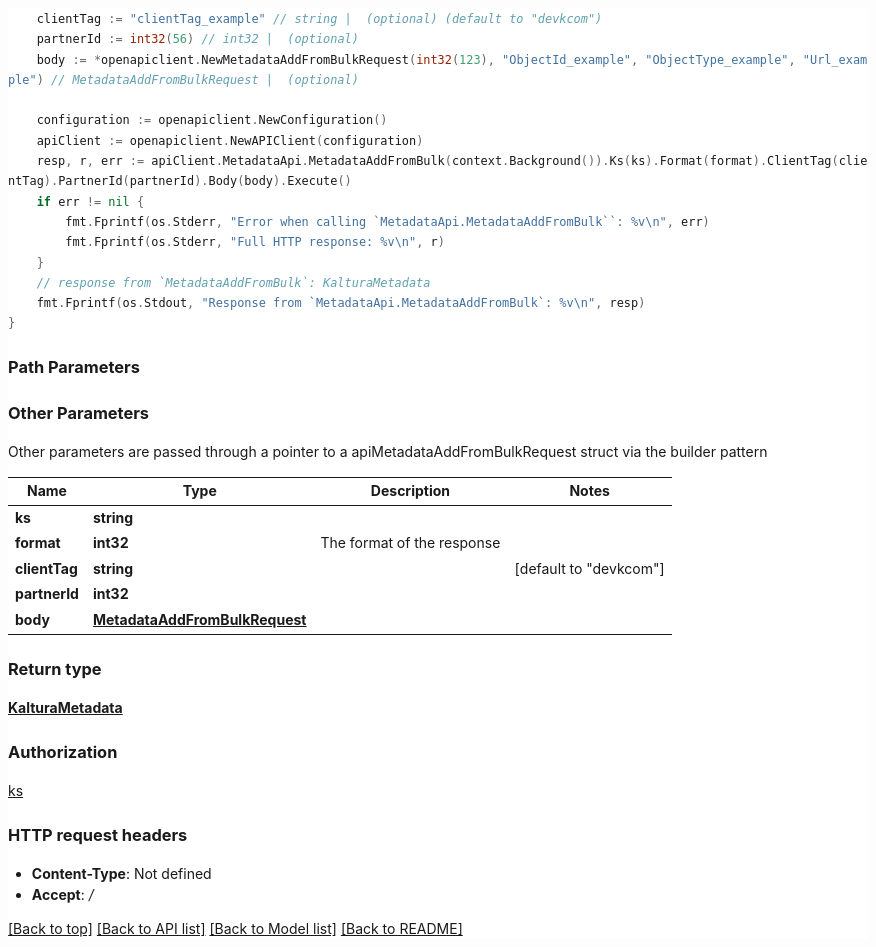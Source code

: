 ```go
    clientTag := "clientTag_example" // string |  (optional) (default to "devkcom")
    partnerId := int32(56) // int32 |  (optional)
    body := *openapiclient.NewMetadataAddFromBulkRequest(int32(123), "ObjectId_example", "ObjectType_example", "Url_example") // MetadataAddFromBulkRequest |  (optional)

    configuration := openapiclient.NewConfiguration()
    apiClient := openapiclient.NewAPIClient(configuration)
    resp, r, err := apiClient.MetadataApi.MetadataAddFromBulk(context.Background()).Ks(ks).Format(format).ClientTag(clientTag).PartnerId(partnerId).Body(body).Execute()
    if err != nil {
        fmt.Fprintf(os.Stderr, "Error when calling `MetadataApi.MetadataAddFromBulk``: %v\n", err)
        fmt.Fprintf(os.Stderr, "Full HTTP response: %v\n", r)
    }
    // response from `MetadataAddFromBulk`: KalturaMetadata
    fmt.Fprintf(os.Stdout, "Response from `MetadataApi.MetadataAddFromBulk`: %v\n", resp)
}
```

### Path Parameters



### Other Parameters

Other parameters are passed through a pointer to a apiMetadataAddFromBulkRequest struct via the builder pattern


Name | Type | Description  | Notes
------------- | ------------- | ------------- | -------------
 **ks** | **string** |  | 
 **format** | **int32** | The format of the response | 
 **clientTag** | **string** |  | [default to &quot;devkcom&quot;]
 **partnerId** | **int32** |  | 
 **body** | [**MetadataAddFromBulkRequest**](MetadataAddFromBulkRequest.md) |  | 

### Return type

[**KalturaMetadata**](KalturaMetadata.md)

### Authorization

[ks](../README.md#ks)

### HTTP request headers

- **Content-Type**: Not defined
- **Accept**: */*

[[Back to top]](#) [[Back to API list]](../README.md#documentation-for-api-endpoints)
[[Back to Model list]](../README.md#documentation-for-models)
[[Back to README]](../README.md)

